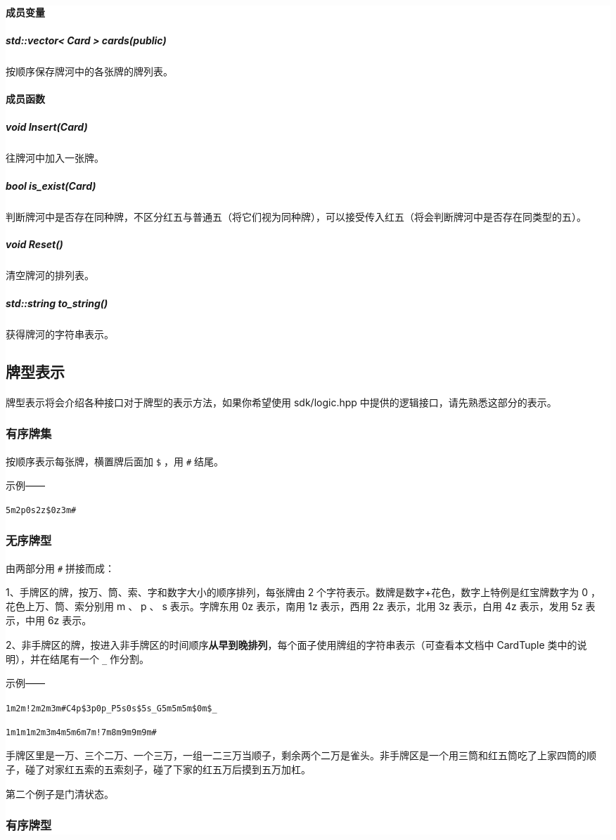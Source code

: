 #### 成员变量

##### std::vector< Card > cards(public)

按顺序保存牌河中的各张牌的牌列表。

#### 成员函数

##### void Insert(Card)

往牌河中加入一张牌。

##### bool is_exist(Card)

判断牌河中是否存在同种牌，不区分红五与普通五（将它们视为同种牌），可以接受传入红五（将会判断牌河中是否存在同类型的五）。

##### void Reset()

清空牌河的排列表。

##### std::string to_string()

获得牌河的字符串表示。

## 牌型表示

牌型表示将会介绍各种接口对于牌型的表示方法，如果你希望使用 sdk/logic.hpp 中提供的逻辑接口，请先熟悉这部分的表示。

### 有序牌集

按顺序表示每张牌，横置牌后面加 `$` ，用 `#` 结尾。

示例——

`5m2p0s2z$0z3m#`

### 无序牌型

由两部分用 `#` 拼接而成：

1、手牌区的牌，按万、筒、索、字和数字大小的顺序排列，每张牌由 2 个字符表示。数牌是数字+花色，数字上特例是红宝牌数字为 0 ，花色上万、筒、索分别用 m 、 p 、 s 表示。字牌东用 0z 表示，南用 1z 表示，西用 2z 表示，北用 3z 表示，白用 4z 表示，发用 5z 表示，中用 6z 表示。

2、非手牌区的牌，按进入非手牌区的时间顺序**从早到晚排列**，每个面子使用牌组的字符串表示（可查看本文档中 CardTuple 类中的说明），并在结尾有一个 `_` 作分割。

示例——

`1m2m!2m2m3m#C4p$3p0p_P5s0s$5s_G5m5m5m$0m$_`

`1m1m1m2m3m4m5m6m7m!7m8m9m9m9m#`



手牌区里是一万、三个二万、一个三万，一组一二三万当顺子，剩余两个二万是雀头。非手牌区是一个用三筒和红五筒吃了上家四筒的顺子，碰了对家红五索的五索刻子，碰了下家的红五万后摸到五万加杠。

第二个例子是门清状态。

### 有序牌型

